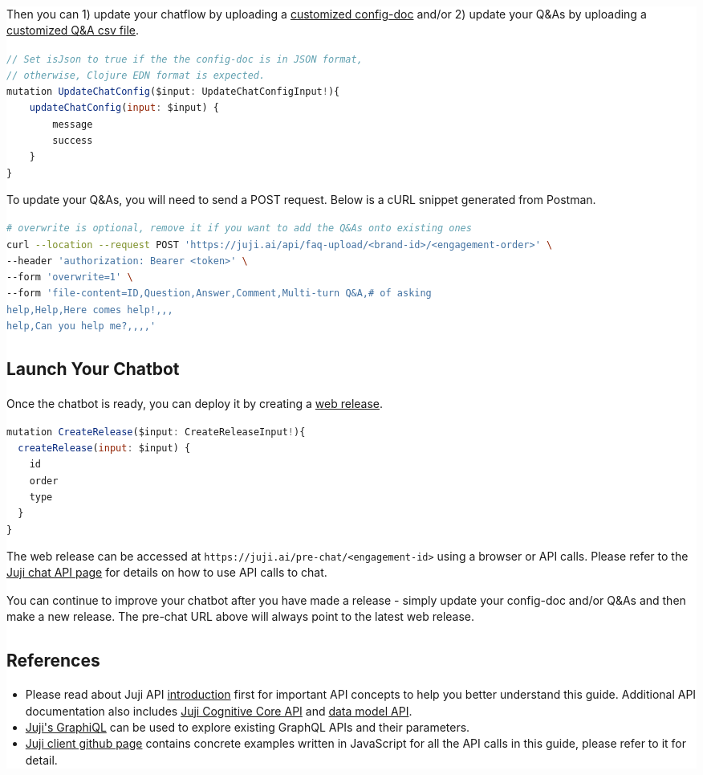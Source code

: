 Then you can 1) update your chatflow by uploading a [customized config-doc](config-doc.md) and/or 2) update your Q&As by uploading a [customized Q&A csv file](design.md#customize-qa-and-fallback).

```javascript
// Set isJson to true if the the config-doc is in JSON format,
// otherwise, Clojure EDN format is expected.
mutation UpdateChatConfig($input: UpdateChatConfigInput!){
    updateChatConfig(input: $input) {
        message
        success
    }
}
```

To update your Q&As, you will need to send a POST request. Below is a cURL snippet generated from Postman.
```bash
# overwrite is optional, remove it if you want to add the Q&As onto existing ones
curl --location --request POST 'https://juji.ai/api/faq-upload/<brand-id>/<engagement-order>' \
--header 'authorization: Bearer <token>' \
--form 'overwrite=1' \
--form 'file-content=ID,Question,Answer,Comment,Multi-turn Q&A,# of asking
help,Help,Here comes help!,,,
help,Can you help me?,,,,'
```

## Launch Your Chatbot

Once the chatbot is ready, you can deploy it by creating a [web release](release.md#deploy-to-web).

```javascript
mutation CreateRelease($input: CreateReleaseInput!){
  createRelease(input: $input) {
    id 
    order 
    type
  }
}
```

The web release can be accessed at `https://juji.ai/pre-chat/<engagement-id>` using a browser or API calls. Please refer to the [Juji chat API page](chat.md) for details on how to use API calls to chat.

You can continue to improve your chatbot after you have made a release - simply update your config-doc and/or Q&As and then make a new release. The pre-chat URL above will always point to the latest web release.

## References

* Please read about Juji API [introduction](api.md) first for important API concepts to help you better understand this guide. Additional API documentation also includes [Juji Cognitive Core API](psychographic-api.md) and [data model API](nouns.md). 
* [Juji's GraphiQL](https://juji.ai/graphiql/graphiql.html) can be used to explore existing GraphQL APIs and their parameters.
* [Juji client github page](https://github.com/juji-io/cli-client#creating-a-new-chat-using-only-api-an-example) contains concrete examples written in JavaScript for all the API calls in this guide, please refer to it for detail.

